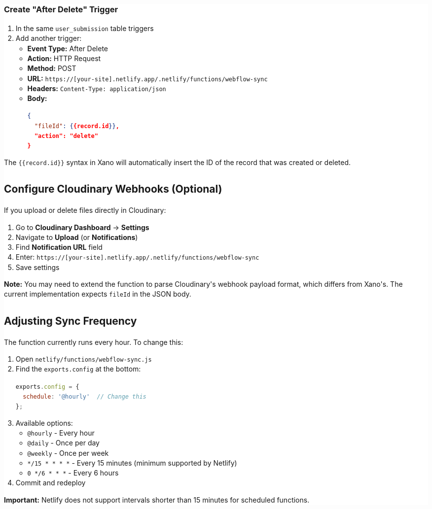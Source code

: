 ### Create "After Delete" Trigger

1. In the same `user_submission` table triggers
2. Add another trigger:
   - **Event Type:** After Delete
   - **Action:** HTTP Request
   - **Method:** POST
   - **URL:** `https://[your-site].netlify.app/.netlify/functions/webflow-sync`
   - **Headers:** `Content-Type: application/json`
   - **Body:**
     ```json
     {
       "fileId": {{record.id}},
       "action": "delete"
     }
     ```

The `{{record.id}}` syntax in Xano will automatically insert the ID of the record that was created or deleted.

## Configure Cloudinary Webhooks (Optional)

If you upload or delete files directly in Cloudinary:

1. Go to **Cloudinary Dashboard** → **Settings**
2. Navigate to **Upload** (or **Notifications**)
3. Find **Notification URL** field
4. Enter: `https://[your-site].netlify.app/.netlify/functions/webflow-sync`
5. Save settings

**Note:** You may need to extend the function to parse Cloudinary's webhook payload format, which differs from Xano's. The current implementation expects `fileId` in the JSON body.

## Adjusting Sync Frequency

The function currently runs every hour. To change this:

1. Open `netlify/functions/webflow-sync.js`
2. Find the `exports.config` at the bottom:
   ```javascript
   exports.config = {
     schedule: '@hourly'  // Change this
   };
   ```
3. Available options:
   - `@hourly` - Every hour
   - `@daily` - Once per day
   - `@weekly` - Once per week
   - `*/15 * * * *` - Every 15 minutes (minimum supported by Netlify)
   - `0 */6 * * *` - Every 6 hours
4. Commit and redeploy

**Important:** Netlify does not support intervals shorter than 15 minutes for scheduled functions.
